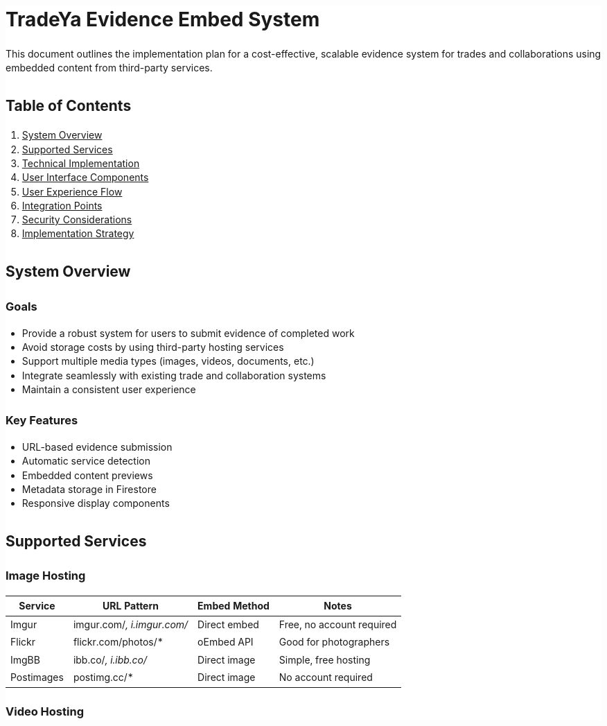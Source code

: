 # TradeYa Evidence Embed System

This document outlines the implementation plan for a cost-effective, scalable evidence system for trades and collaborations using embedded content from third-party services.

## Table of Contents

1. [System Overview](#system-overview)
2. [Supported Services](#supported-services)
3. [Technical Implementation](#technical-implementation)
4. [User Interface Components](#user-interface-components)
5. [User Experience Flow](#user-experience-flow)
6. [Integration Points](#integration-points)
7. [Security Considerations](#security-considerations)
8. [Implementation Strategy](#implementation-strategy)

## System Overview

### Goals

- Provide a robust system for users to submit evidence of completed work
- Avoid storage costs by using third-party hosting services
- Support multiple media types (images, videos, documents, etc.)
- Integrate seamlessly with existing trade and collaboration systems
- Maintain a consistent user experience

### Key Features

- URL-based evidence submission
- Automatic service detection
- Embedded content previews
- Metadata storage in Firestore
- Responsive display components

## Supported Services

### Image Hosting

| Service | URL Pattern | Embed Method | Notes |
|---------|------------|--------------|-------|
| Imgur | imgur.com/*, i.imgur.com/* | Direct embed | Free, no account required |
| Flickr | flickr.com/photos/* | oEmbed API | Good for photographers |
| ImgBB | ibb.co/*, i.ibb.co/* | Direct image | Simple, free hosting |
| Postimages | postimg.cc/* | Direct image | No account required |

### Video Hosting
